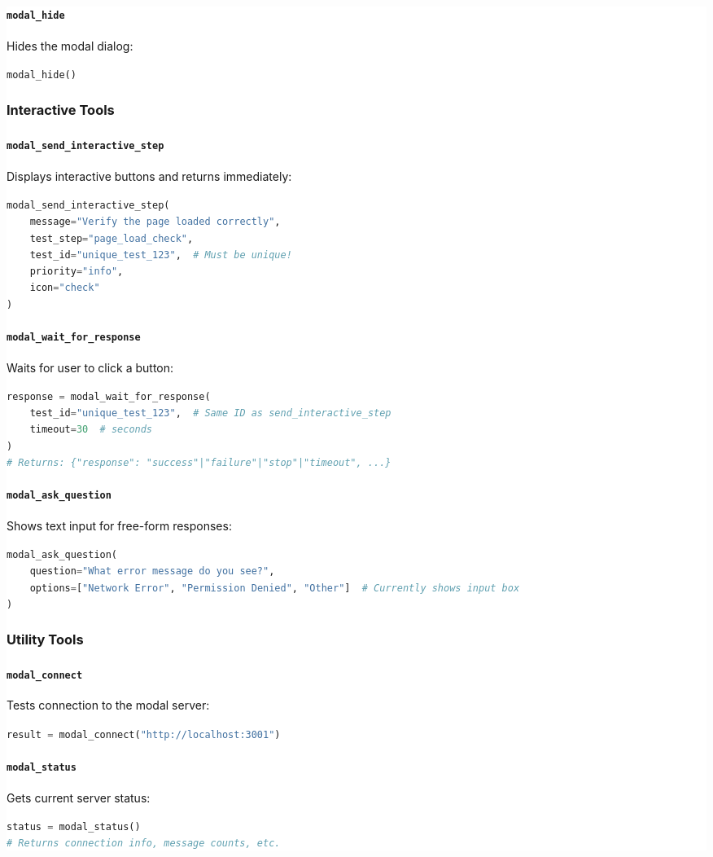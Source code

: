 #### `modal_hide`
Hides the modal dialog:
```python
modal_hide()
```

### Interactive Tools

#### `modal_send_interactive_step`
Displays interactive buttons and returns immediately:
```python
modal_send_interactive_step(
    message="Verify the page loaded correctly",
    test_step="page_load_check",
    test_id="unique_test_123",  # Must be unique!
    priority="info",
    icon="check"
)
```

#### `modal_wait_for_response`
Waits for user to click a button:
```python
response = modal_wait_for_response(
    test_id="unique_test_123",  # Same ID as send_interactive_step
    timeout=30  # seconds
)
# Returns: {"response": "success"|"failure"|"stop"|"timeout", ...}
```

#### `modal_ask_question`
Shows text input for free-form responses:
```python
modal_ask_question(
    question="What error message do you see?",
    options=["Network Error", "Permission Denied", "Other"]  # Currently shows input box
)
```

### Utility Tools

#### `modal_connect`
Tests connection to the modal server:
```python
result = modal_connect("http://localhost:3001")
```

#### `modal_status`
Gets current server status:
```python
status = modal_status()
# Returns connection info, message counts, etc.
```
